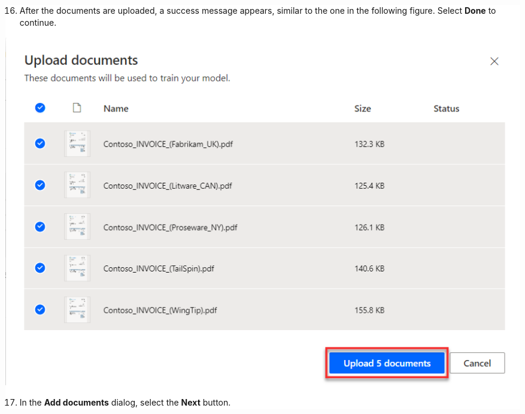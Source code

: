 16.  After the documents are uploaded, a success message appears, similar to the one in the following figure. Select **Done** to continue.
    
![Screenshot of the Upload documents screen with the success message and showing the Done button.](images/6-22.png)
    
17.  In the **Add documents** dialog, select the **Next** button.
    